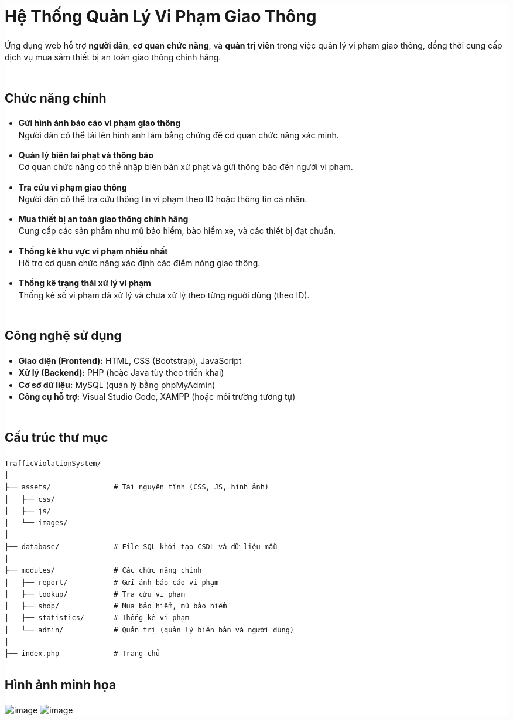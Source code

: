 # Hệ Thống Quản Lý Vi Phạm Giao Thông

Ứng dụng web hỗ trợ **người dân**, **cơ quan chức năng**, và **quản trị viên** trong việc quản lý vi phạm giao thông, đồng thời cung cấp dịch vụ mua sắm thiết bị an toàn giao thông chính hãng.

---

## Chức năng chính

- **Gửi hình ảnh báo cáo vi phạm giao thông**  
  Người dân có thể tải lên hình ảnh làm bằng chứng để cơ quan chức năng xác minh.

- **Quản lý biên lai phạt và thông báo**  
  Cơ quan chức năng có thể nhập biên bản xử phạt và gửi thông báo đến người vi phạm.

- **Tra cứu vi phạm giao thông**  
  Người dân có thể tra cứu thông tin vi phạm theo ID hoặc thông tin cá nhân.

- **Mua thiết bị an toàn giao thông chính hãng**  
  Cung cấp các sản phẩm như mũ bảo hiểm, bảo hiểm xe, và các thiết bị đạt chuẩn.

- **Thống kê khu vực vi phạm nhiều nhất**  
  Hỗ trợ cơ quan chức năng xác định các điểm nóng giao thông.

- **Thống kê trạng thái xử lý vi phạm**  
  Thống kê số vi phạm đã xử lý và chưa xử lý theo từng người dùng (theo ID).

---

## Công nghệ sử dụng

- **Giao diện (Frontend):** HTML, CSS (Bootstrap), JavaScript  
- **Xử lý (Backend):** PHP (hoặc Java tùy theo triển khai)  
- **Cơ sở dữ liệu:** MySQL (quản lý bằng phpMyAdmin)  
- **Công cụ hỗ trợ:** Visual Studio Code, XAMPP (hoặc môi trường tương tự)

---

## Cấu trúc thư mục

```plaintext
TrafficViolationSystem/
│
├── assets/               # Tài nguyên tĩnh (CSS, JS, hình ảnh)
│   ├── css/
│   ├── js/
│   └── images/
│
├── database/             # File SQL khởi tạo CSDL và dữ liệu mẫu
│
├── modules/              # Các chức năng chính
│   ├── report/           # Gửi ảnh báo cáo vi phạm
│   ├── lookup/           # Tra cứu vi phạm
│   ├── shop/             # Mua bảo hiểm, mũ bảo hiểm
│   ├── statistics/       # Thống kê vi phạm
│   └── admin/            # Quản trị (quản lý biên bản và người dùng)
│
├── index.php             # Trang chủ
```
## Hình ảnh minh họa
<img width="974" height="631" alt="image" src="https://github.com/user-attachments/assets/9a12aeb5-904b-4ab7-8a52-83eb67f927b6" />
<img width="974" height="469" alt="image" src="https://github.com/user-attachments/assets/90b848fa-380e-4c51-ba6f-5dee7b550d2e" />